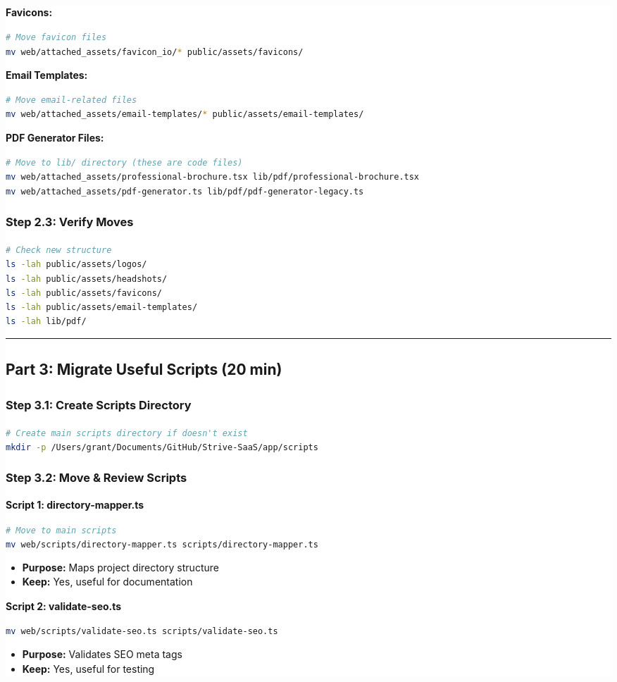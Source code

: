 **Favicons:**
```bash
# Move favicon files
mv web/attached_assets/favicon_io/* public/assets/favicons/
```

**Email Templates:**
```bash
# Move email-related files
mv web/attached_assets/email-templates/* public/assets/email-templates/
```

**PDF Generator Files:**
```bash
# Move to lib/ directory (these are code files)
mv web/attached_assets/professional-brochure.tsx lib/pdf/professional-brochure.tsx
mv web/attached_assets/pdf-generator.ts lib/pdf/pdf-generator-legacy.ts
```

### Step 2.3: Verify Moves

```bash
# Check new structure
ls -lah public/assets/logos/
ls -lah public/assets/headshots/
ls -lah public/assets/favicons/
ls -lah public/assets/email-templates/
ls -lah lib/pdf/
```

---

## Part 3: Migrate Useful Scripts (20 min)

### Step 3.1: Create Scripts Directory

```bash
# Create main scripts directory if doesn't exist
mkdir -p /Users/grant/Documents/GitHub/Strive-SaaS/app/scripts
```

### Step 3.2: Move & Review Scripts

**Script 1: directory-mapper.ts**
```bash
# Move to main scripts
mv web/scripts/directory-mapper.ts scripts/directory-mapper.ts
```
- **Purpose:** Maps project directory structure
- **Keep:** Yes, useful for documentation

**Script 2: validate-seo.ts**
```bash
mv web/scripts/validate-seo.ts scripts/validate-seo.ts
```
- **Purpose:** Validates SEO meta tags
- **Keep:** Yes, useful for testing
